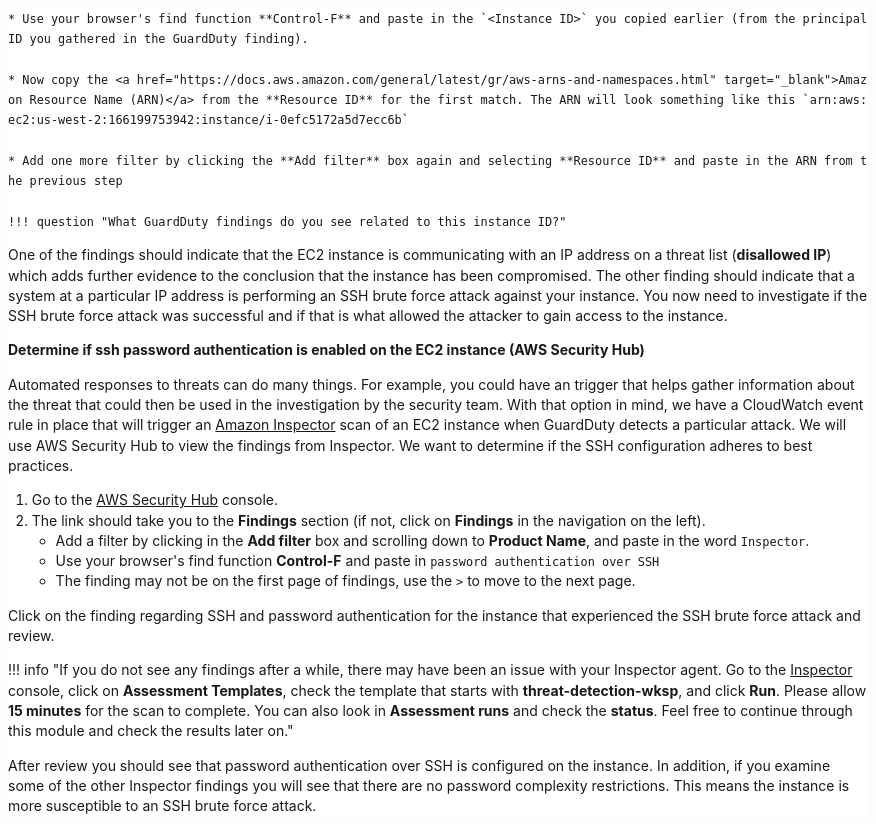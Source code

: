 	* Use your browser's find function **Control-F** and paste in the `<Instance ID>` you copied earlier (from the principal ID you gathered in the GuardDuty finding). 

    * Now copy the <a href="https://docs.aws.amazon.com/general/latest/gr/aws-arns-and-namespaces.html" target="_blank">Amazon Resource Name (ARN)</a> from the **Resource ID** for the first match. The ARN will look something like this `arn:aws:ec2:us-west-2:166199753942:instance/i-0efc5172a5d7ecc6b`

    * Add one more filter by clicking the **Add filter** box again and selecting **Resource ID** and paste in the ARN from the previous step
	
	!!! question "What GuardDuty findings do you see related to this instance ID?"
	


One of the findings should indicate that the EC2 instance is communicating with an IP address on a threat list (**disallowed IP**) which adds further evidence to the conclusion that the instance has been compromised. The other finding should indicate that a system at a particular IP address is performing an SSH brute force attack against your instance.  You now need to investigate if the SSH brute force attack was successful and if that is what allowed the attacker to gain access to the instance.

**Determine if ssh password authentication is enabled on the EC2 instance (AWS Security Hub)**

Automated responses to threats can do many things. For example, you could have an trigger that helps gather information about the threat that could then be used in the investigation by the security team. With that option in mind, we have a CloudWatch event rule in place that will trigger an <a href="https://aws.amazon.com/inspector/" target="_blank">Amazon Inspector</a> scan of an EC2 instance when GuardDuty detects a particular attack. We will use AWS Security Hub to view the findings from Inspector. We want to determine if the SSH configuration adheres to best practices. 

1. Go to the <a href="https://us-west-2.console.aws.amazon.com/securityhub/home?region=us-west-2#/findings" target="_blank">AWS Security Hub</a> console.
2. The link should take you to the **Findings** section (if not, click on **Findings** in the navigation on the left). 
    * Add a filter by clicking in the **Add filter** box and scrolling down to **Product Name**, and paste in the word `Inspector`.
	* Use your browser's find function **Control-F** and paste in `password authentication over SSH`
    * The finding may not be on the first page of findings, use the `>` to move to the next page.



Click on the finding regarding SSH and password authentication for the instance that experienced the SSH brute force attack and review.



!!! info "If you do not see any findings after a while, there may have been an issue with your Inspector agent.  Go to the <a href="https://us-west-2.console.aws.amazon.com/inspector" target="_blank">Inspector</a> console, click on **Assessment Templates**, check the template that starts with **threat-detection-wksp**, and click **Run**.  Please allow **15 minutes** for the scan to complete.  You can also look in **Assessment runs** and check the **status**. Feel free to continue through this module and check the results later on." 

After review you should see that password authentication over SSH is configured on the instance. In addition, if you examine some of the other Inspector findings you will see that there are no password complexity restrictions. This means the instance is more susceptible to an SSH brute force attack. 

